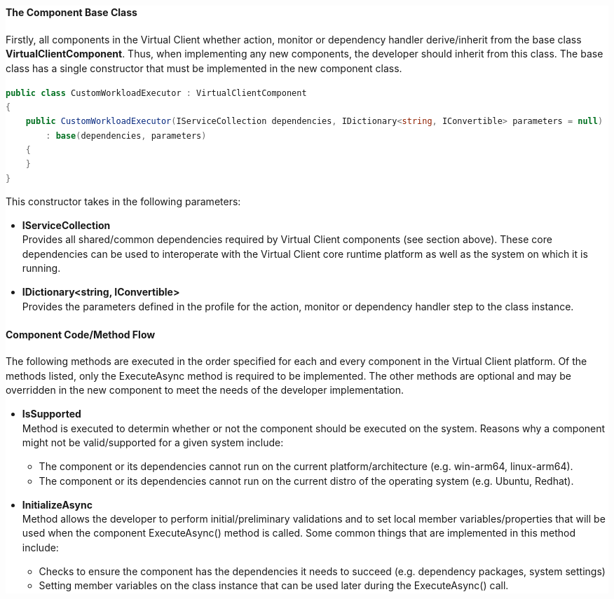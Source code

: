 #### The Component Base Class
Firstly, all components in the Virtual Client whether action, monitor or dependency handler derive/inherit from the base class **VirtualClientComponent**. Thus, when
implementing any new components, the developer should inherit from this class. The base class has a single constructor that must be implemented in the
new component class. 


``` csharp
public class CustomWorkloadExecutor : VirtualClientComponent
{
    public CustomWorkloadExecutor(IServiceCollection dependencies, IDictionary<string, IConvertible> parameters = null)
        : base(dependencies, parameters)
    {
    }
}
```


This constructor takes in the following parameters:

* **IServiceCollection**  
  Provides all shared/common dependencies required by Virtual Client components (see section above). These core dependencies can be used to interoperate 
  with the Virtual Client core runtime platform as well as the system on which it is running.

* **IDictionary\<string, IConvertible>**  
  Provides the parameters defined in the profile for the action, monitor or dependency handler step to the class instance.

#### Component Code/Method Flow
The following methods are executed in the order specified for each and every component in the Virtual Client platform. Of the methods listed, only the ExecuteAsync
method is required to be implemented. The other methods are optional and may be overridden in the new component to meet the needs of the developer implementation.

* **IsSupported**  
  Method is executed to determin whether or not the component should be executed on the system. Reasons why a component might not be valid/supported
  for a given system include:
  * The component or its dependencies cannot run on the current platform/architecture (e.g. win-arm64, linux-arm64).
  * The component or its dependencies cannot run on the current distro of the operating system (e.g. Ubuntu, Redhat).

* **InitializeAsync**  
  Method allows the developer to perform initial/preliminary validations and to set local member variables/properties that will be used when the 
  component ExecuteAsync() method is called. Some common things that are implemented in this method include:
  * Checks to ensure the component has the dependencies it needs to succeed (e.g. dependency packages, system settings)
  * Setting member variables on the class instance that can be used later during the ExecuteAsync() call.
